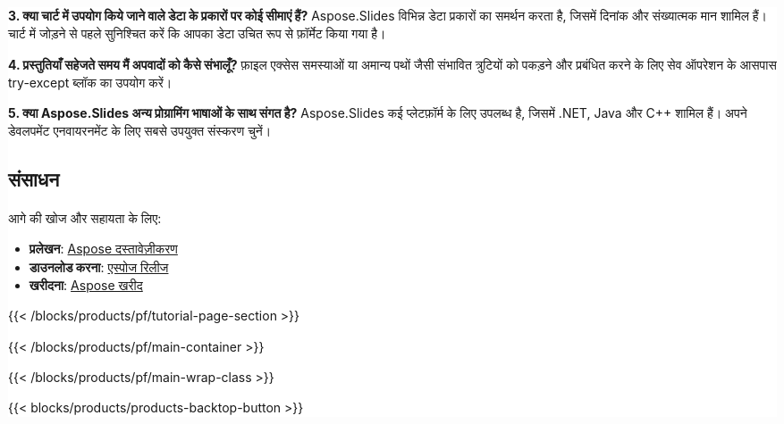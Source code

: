 **3. क्या चार्ट में उपयोग किये जाने वाले डेटा के प्रकारों पर कोई सीमाएं हैं?**
Aspose.Slides विभिन्न डेटा प्रकारों का समर्थन करता है, जिसमें दिनांक और संख्यात्मक मान शामिल हैं। चार्ट में जोड़ने से पहले सुनिश्चित करें कि आपका डेटा उचित रूप से फ़ॉर्मेट किया गया है।

**4. प्रस्तुतियाँ सहेजते समय मैं अपवादों को कैसे संभालूँ?**
फ़ाइल एक्सेस समस्याओं या अमान्य पथों जैसी संभावित त्रुटियों को पकड़ने और प्रबंधित करने के लिए सेव ऑपरेशन के आसपास try-except ब्लॉक का उपयोग करें।

**5. क्या Aspose.Slides अन्य प्रोग्रामिंग भाषाओं के साथ संगत है?**
Aspose.Slides कई प्लेटफ़ॉर्म के लिए उपलब्ध है, जिसमें .NET, Java और C++ शामिल हैं। अपने डेवलपमेंट एनवायरनमेंट के लिए सबसे उपयुक्त संस्करण चुनें।

## संसाधन
आगे की खोज और सहायता के लिए:
- **प्रलेखन**: [Aspose दस्तावेज़ीकरण](https://reference.aspose.com/slides/python-net/)
- **डाउनलोड करना**: [एस्पोज रिलीज](https://releases.aspose.com/slides/python-net/)
- **खरीदना**: [Aspose खरीद](https://purchase.aspose.com/buy)

{{< /blocks/products/pf/tutorial-page-section >}}

{{< /blocks/products/pf/main-container >}}

{{< /blocks/products/pf/main-wrap-class >}}

{{< blocks/products/products-backtop-button >}}
